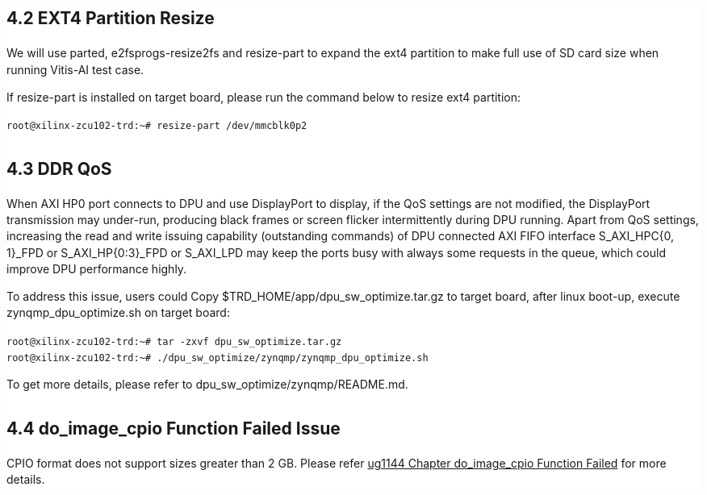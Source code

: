 ## 4.2 EXT4 Partition Resize
 We will use parted, e2fsprogs-resize2fs and resize-part to expand the ext4 partition to make full use of SD card size when running Vitis-AI test case.

If resize-part is installed on target board, please run the command below to resize ext4 partition:
```
root@xilinx-zcu102-trd:~# resize-part /dev/mmcblk0p2
```

## 4.3 DDR QoS
When AXI HP0 port connects to DPU and use DisplayPort to display, if the QoS settings are not modified, the DisplayPort transmission may under-run, producing black frames or screen flicker intermittently during DPU running. Apart from QoS settings, increasing the read and write issuing capability (outstanding commands) of DPU connected AXI FIFO interface S_AXI_HPC{0, 1}_FPD or S_AXI_HP{0:3}_FPD or S_AXI_LPD may keep the ports busy with always some requests in the queue, which could improve DPU performance highly. 

To address this issue, users could Copy $TRD_HOME/app/dpu_sw_optimize.tar.gz to target board, after linux boot-up, execute zynqmp_dpu_optimize.sh on target board:
```
root@xilinx-zcu102-trd:~# tar -zxvf dpu_sw_optimize.tar.gz
root@xilinx-zcu102-trd:~# ./dpu_sw_optimize/zynqmp/zynqmp_dpu_optimize.sh
```
To get more details, please refer to dpu_sw_optimize/zynqmp/README.md.

## 4.4 do_image_cpio Function Failed Issue
CPIO format does not support sizes greater than 2 GB. Please refer [ug1144 Chapter do_image_cpio Function Failed](https://docs.xilinx.com/r/en-US/ug1144-petalinux-tools-reference-guide/do_image_cpio-Function-Failed) for more details.


